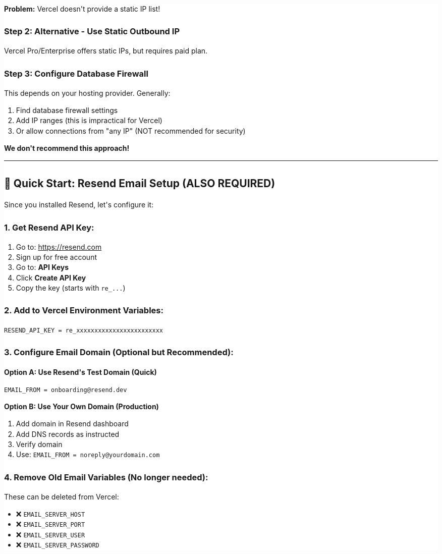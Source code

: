 **Problem:** Vercel doesn't provide a static IP list!

### Step 2: Alternative - Use Static Outbound IP

Vercel Pro/Enterprise offers static IPs, but requires paid plan.

### Step 3: Configure Database Firewall

This depends on your hosting provider. Generally:

1. Find database firewall settings
2. Add IP ranges (this is impractical for Vercel)
3. Or allow connections from "any IP" (NOT recommended for security)

**We don't recommend this approach!**

---

## 🚀 Quick Start: Resend Email Setup (ALSO REQUIRED)

Since you installed Resend, let's configure it:

### 1. Get Resend API Key:

1. Go to: https://resend.com
2. Sign up for free account
3. Go to: **API Keys**
4. Click **Create API Key**
5. Copy the key (starts with `re_...`)

### 2. Add to Vercel Environment Variables:

```
RESEND_API_KEY = re_xxxxxxxxxxxxxxxxxxxxxxxx
```

### 3. Configure Email Domain (Optional but Recommended):

**Option A: Use Resend's Test Domain (Quick)**
```
EMAIL_FROM = onboarding@resend.dev
```

**Option B: Use Your Own Domain (Production)**
1. Add domain in Resend dashboard
2. Add DNS records as instructed
3. Verify domain
4. Use: `EMAIL_FROM = noreply@yourdomain.com`

### 4. Remove Old Email Variables (No longer needed):

These can be deleted from Vercel:
- ❌ `EMAIL_SERVER_HOST`
- ❌ `EMAIL_SERVER_PORT`
- ❌ `EMAIL_SERVER_USER`
- ❌ `EMAIL_SERVER_PASSWORD`
